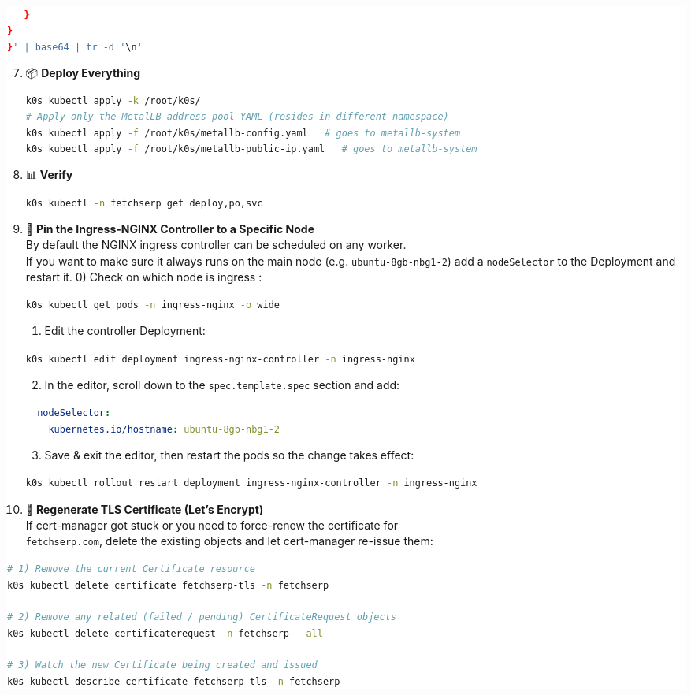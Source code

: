    ```bash
      }
   }
   }' | base64 | tr -d '\n'
   ```

7. 📦 **Deploy Everything**
   ```bash
   k0s kubectl apply -k /root/k0s/
   # Apply only the MetalLB address-pool YAML (resides in different namespace)
   k0s kubectl apply -f /root/k0s/metallb-config.yaml   # goes to metallb-system
   k0s kubectl apply -f /root/k0s/metallb-public-ip.yaml   # goes to metallb-system
   ```

8. 📊 **Verify**
   ```bash
   k0s kubectl -n fetchserp get deploy,po,svc
   ```

9. 📌 **Pin the Ingress-NGINX Controller to a Specific Node**  
   By default the NGINX ingress controller can be scheduled on any worker.  
   If you want to make sure it always runs on the main node (e.g. `ubuntu-8gb-nbg1-2`)
   add a `nodeSelector` to the Deployment and restart it.
   0) Check on which node is ingress :
   ```bash
   k0s kubectl get pods -n ingress-nginx -o wide
   ```

   1) Edit the controller Deployment:
   ```bash
   k0s kubectl edit deployment ingress-nginx-controller -n ingress-nginx
   ```

   2) In the editor, scroll down to the `spec.template.spec` section and add:
   ```yaml
     nodeSelector:
       kubernetes.io/hostname: ubuntu-8gb-nbg1-2
   ```

   3) Save & exit the editor, then restart the pods so the change takes effect:
   ```bash
   k0s kubectl rollout restart deployment ingress-nginx-controller -n ingress-nginx
   ```

10. 🔄 **Regenerate TLS Certificate (Let’s Encrypt)**  
   If cert-manager got stuck or you need to force-renew the certificate for  
   `fetchserp.com`, delete the existing objects and let cert-manager re-issue them:

   ```bash
   # 1) Remove the current Certificate resource
   k0s kubectl delete certificate fetchserp-tls -n fetchserp

   # 2) Remove any related (failed / pending) CertificateRequest objects
   k0s kubectl delete certificaterequest -n fetchserp --all

   # 3) Watch the new Certificate being created and issued
   k0s kubectl describe certificate fetchserp-tls -n fetchserp
   ```
